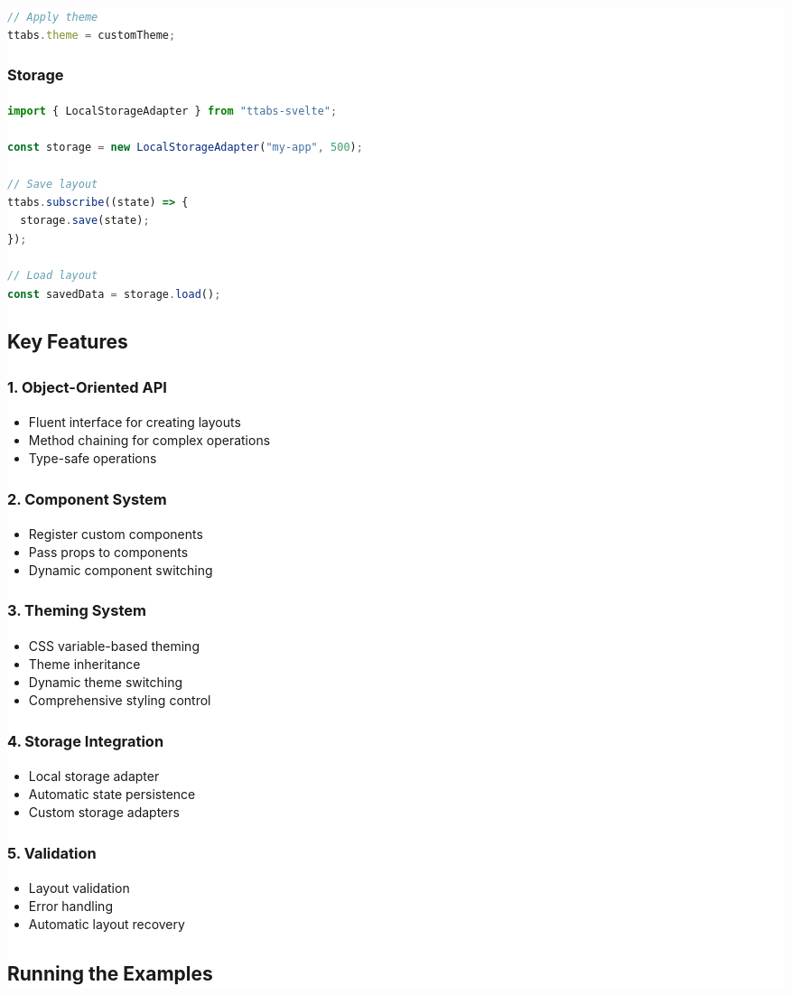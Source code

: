 ```typescript
// Apply theme
ttabs.theme = customTheme;
```

### Storage

```typescript
import { LocalStorageAdapter } from "ttabs-svelte";

const storage = new LocalStorageAdapter("my-app", 500);

// Save layout
ttabs.subscribe((state) => {
  storage.save(state);
});

// Load layout
const savedData = storage.load();
```

## Key Features

### 1. Object-Oriented API
- Fluent interface for creating layouts
- Method chaining for complex operations
- Type-safe operations

### 2. Component System
- Register custom components
- Pass props to components
- Dynamic component switching

### 3. Theming System
- CSS variable-based theming
- Theme inheritance
- Dynamic theme switching
- Comprehensive styling control

### 4. Storage Integration
- Local storage adapter
- Automatic state persistence
- Custom storage adapters

### 5. Validation
- Layout validation
- Error handling
- Automatic layout recovery

## Running the Examples
